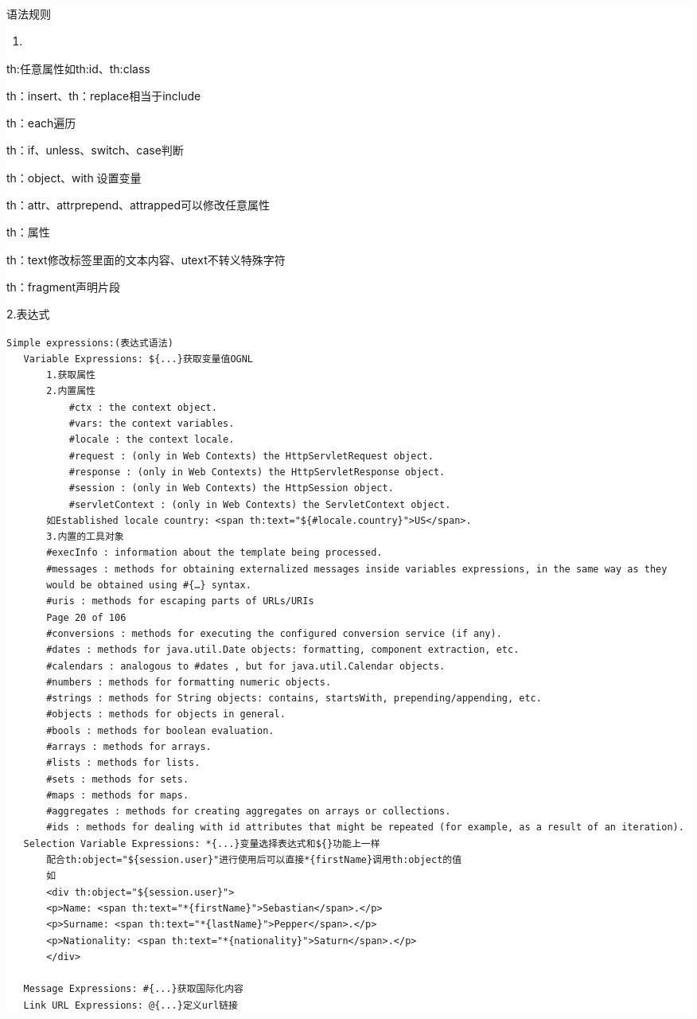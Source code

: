 语法规则

1.

th:任意属性如th:id、th:class

th：insert、th：replace相当于include

th：each遍历

th：if、unless、switch、case判断

th：object、with 设置变量

th：attr、attrprepend、attrapped可以修改任意属性

th：属性

th：text修改标签里面的文本内容、utext不转义特殊字符

th：fragment声明片段

2.表达式

 ```properties
Simple expressions:(表达式语法)
    Variable Expressions: ${...}获取变量值OGNL
    	1.获取属性
    	2.内置属性 
    		#ctx : the context object.
            #vars: the context variables.
            #locale : the context locale.
            #request : (only in Web Contexts) the HttpServletRequest object.
            #response : (only in Web Contexts) the HttpServletResponse object.
            #session : (only in Web Contexts) the HttpSession object.
            #servletContext : (only in Web Contexts) the ServletContext object.
		如Established locale country: <span th:text="${#locale.country}">US</span>.
		3.内置的工具对象
		#execInfo : information about the template being processed.
        #messages : methods for obtaining externalized messages inside variables expressions, in the same way as they
        would be obtained using #{…} syntax.
        #uris : methods for escaping parts of URLs/URIs
        Page 20 of 106
        #conversions : methods for executing the configured conversion service (if any).
        #dates : methods for java.util.Date objects: formatting, component extraction, etc.
        #calendars : analogous to #dates , but for java.util.Calendar objects.
        #numbers : methods for formatting numeric objects.
        #strings : methods for String objects: contains, startsWith, prepending/appending, etc.
        #objects : methods for objects in general.
        #bools : methods for boolean evaluation.
        #arrays : methods for arrays.
        #lists : methods for lists.
        #sets : methods for sets.
        #maps : methods for maps.
        #aggregates : methods for creating aggregates on arrays or collections.
        #ids : methods for dealing with id attributes that might be repeated (for example, as a result of an iteration).
    Selection Variable Expressions: *{...}变量选择表达式和${}功能上一样
    	配合th:object="${session.user}"进行使用后可以直接*{firstName}调用th:object的值
    	如
    	<div th:object="${session.user}">
        <p>Name: <span th:text="*{firstName}">Sebastian</span>.</p>
        <p>Surname: <span th:text="*{lastName}">Pepper</span>.</p>
        <p>Nationality: <span th:text="*{nationality}">Saturn</span>.</p>
        </div>

    Message Expressions: #{...}获取国际化内容
    Link URL Expressions: @{...}定义url链接
 ```